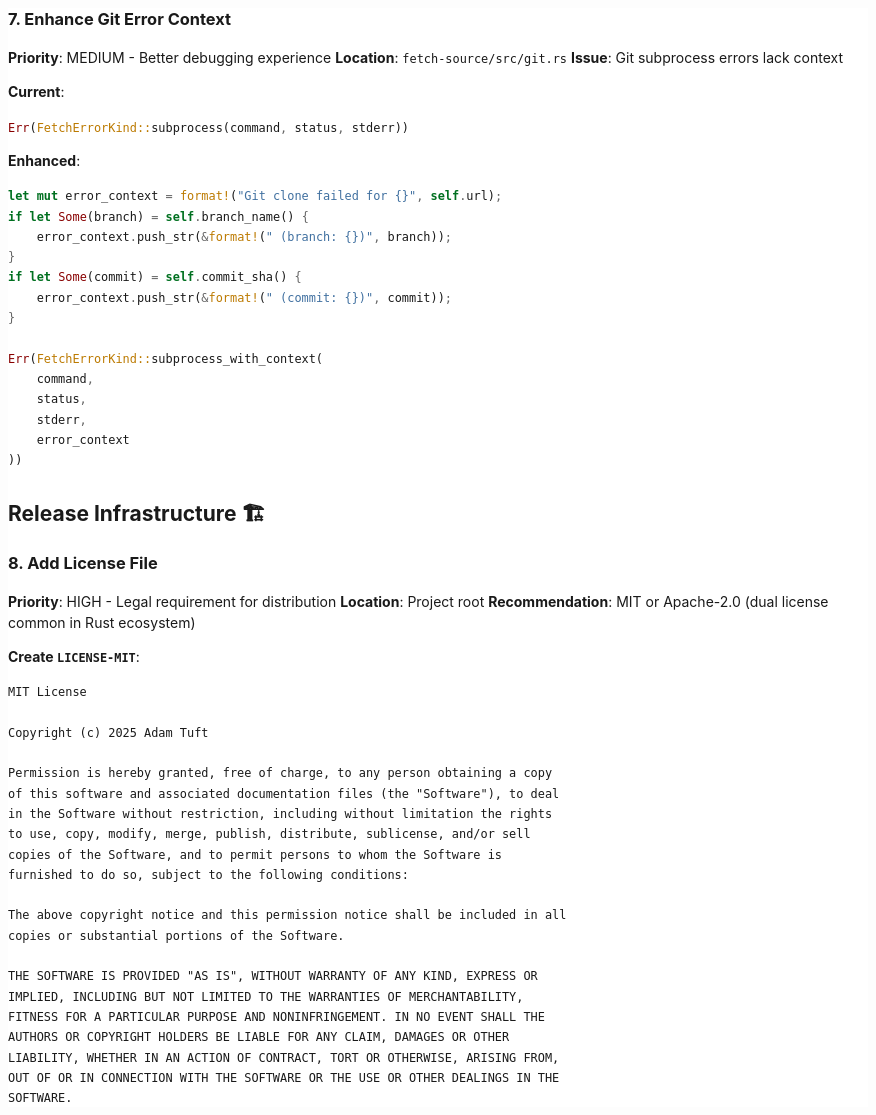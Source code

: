 ### 7. Enhance Git Error Context
**Priority**: MEDIUM - Better debugging experience
**Location**: `fetch-source/src/git.rs`
**Issue**: Git subprocess errors lack context

**Current**:
```rust
Err(FetchErrorKind::subprocess(command, status, stderr))
```

**Enhanced**:
```rust
let mut error_context = format!("Git clone failed for {}", self.url);
if let Some(branch) = self.branch_name() {
    error_context.push_str(&format!(" (branch: {})", branch));
}
if let Some(commit) = self.commit_sha() {
    error_context.push_str(&format!(" (commit: {})", commit));
}

Err(FetchErrorKind::subprocess_with_context(
    command, 
    status, 
    stderr,
    error_context
))
```

## Release Infrastructure 🏗️

### 8. Add License File
**Priority**: HIGH - Legal requirement for distribution
**Location**: Project root
**Recommendation**: MIT or Apache-2.0 (dual license common in Rust ecosystem)

**Create `LICENSE-MIT`**:
```
MIT License

Copyright (c) 2025 Adam Tuft

Permission is hereby granted, free of charge, to any person obtaining a copy
of this software and associated documentation files (the "Software"), to deal
in the Software without restriction, including without limitation the rights
to use, copy, modify, merge, publish, distribute, sublicense, and/or sell
copies of the Software, and to permit persons to whom the Software is
furnished to do so, subject to the following conditions:

The above copyright notice and this permission notice shall be included in all
copies or substantial portions of the Software.

THE SOFTWARE IS PROVIDED "AS IS", WITHOUT WARRANTY OF ANY KIND, EXPRESS OR
IMPLIED, INCLUDING BUT NOT LIMITED TO THE WARRANTIES OF MERCHANTABILITY,
FITNESS FOR A PARTICULAR PURPOSE AND NONINFRINGEMENT. IN NO EVENT SHALL THE
AUTHORS OR COPYRIGHT HOLDERS BE LIABLE FOR ANY CLAIM, DAMAGES OR OTHER
LIABILITY, WHETHER IN AN ACTION OF CONTRACT, TORT OR OTHERWISE, ARISING FROM,
OUT OF OR IN CONNECTION WITH THE SOFTWARE OR THE USE OR OTHER DEALINGS IN THE
SOFTWARE.
```
